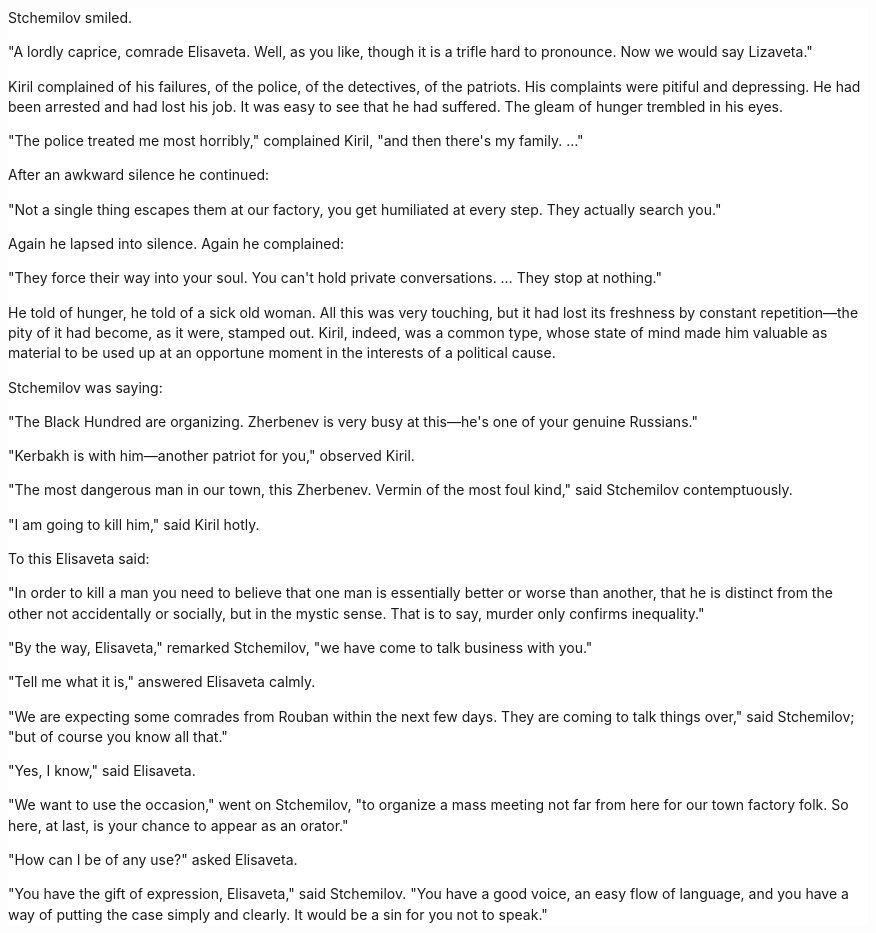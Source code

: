 Stchemilov smiled.

"A lordly caprice, comrade Elisaveta. Well, as you like, though it is a trifle hard to pronounce. Now we would say Lizaveta."

Kiril complained of his failures, of the police, of the detectives, of the patriots. His complaints were pitiful and depressing. He had been arrested and had lost his job. It was easy to see that he had suffered. The gleam of hunger trembled in his eyes.

"The police treated me most horribly," complained Kiril, "and then there's my family. …"

After an awkward silence he continued:

"Not a single thing escapes them at our factory, you get humiliated at every step. They actually search you."

Again he lapsed into silence. Again he complained:

"They force their way into your soul. You can't hold private conversations. … They stop at nothing."

He told of hunger, he told of a sick old woman. All this was very touching, but it had lost its freshness by constant repetition﻿—the pity of it had become, as it were, stamped out. Kiril, indeed, was a common type, whose state of mind made him valuable as material to be used up at an opportune moment in the interests of a political cause.

Stchemilov was saying:

"The Black Hundred are organizing. Zherbenev is very busy at this﻿—he's one of your genuine Russians."

"Kerbakh is with him﻿—another patriot for you," observed Kiril.

"The most dangerous man in our town, this Zherbenev. Vermin of the most foul kind," said Stchemilov contemptuously.

"I am going to kill him," said Kiril hotly.

To this Elisaveta said:

"In order to kill a man you need to believe that one man is essentially better or worse than another, that he is distinct from the other not accidentally or socially, but in the mystic sense. That is to say, murder only confirms inequality."

"By the way, Elisaveta," remarked Stchemilov, "we have come to talk business with you."

"Tell me what it is," answered Elisaveta calmly.

"We are expecting some comrades from Rouban within the next few days. They are coming to talk things over," said Stchemilov; "but of course you know all that."

"Yes, I know," said Elisaveta.

"We want to use the occasion," went on Stchemilov, "to organize a mass meeting not far from here for our town factory folk. So here, at last, is your chance to appear as an orator."

"How can I be of any use?" asked Elisaveta.

"You have the gift of expression, Elisaveta," said Stchemilov. "You have a good voice, an easy flow of language, and you have a way of putting the case simply and clearly. It would be a sin for you not to speak."
